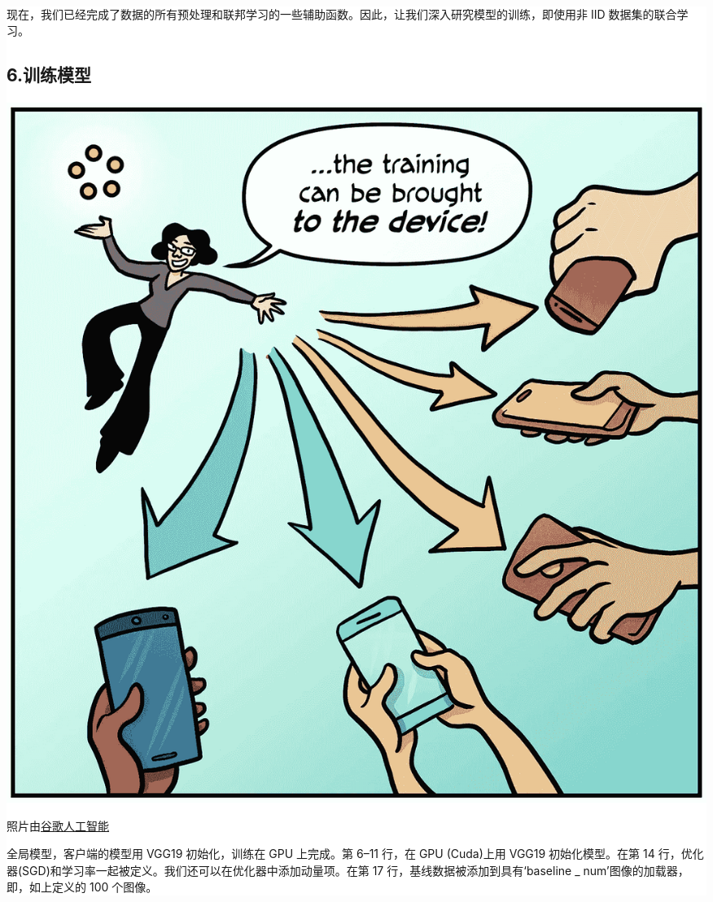 现在，我们已经完成了数据的所有预处理和联邦学习的一些辅助函数。因此，让我们深入研究模型的训练，即使用非 IID 数据集的联合学习。

## 6.训练模型

![](img/b7f4321dffa7325a5c1e52534bd1bb97.png)

照片由[谷歌人工智能](https://federated.withgoogle.com/)

全局模型，客户端的模型用 VGG19 初始化，训练在 GPU 上完成。第 6–11 行，在 GPU (Cuda)上用 VGG19 初始化模型。在第 14 行，优化器(SGD)和学习率一起被定义。我们还可以在优化器中添加动量项。在第 17 行，基线数据被添加到具有‘baseline _ num’图像的加载器，即，如上定义的 100 个图像。
